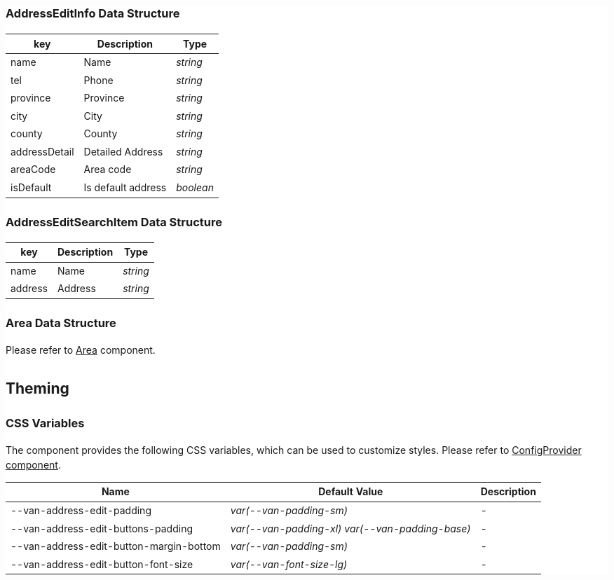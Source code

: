 ### AddressEditInfo Data Structure

| key           | Description        | Type      |
| ------------- | ------------------ | --------- |
| name          | Name               | _string_  |
| tel           | Phone              | _string_  |
| province      | Province           | _string_  |
| city          | City               | _string_  |
| county        | County             | _string_  |
| addressDetail | Detailed Address   | _string_  |
| areaCode      | Area code          | _string_  |
| isDefault     | Is default address | _boolean_ |

### AddressEditSearchItem Data Structure

| key     | Description | Type     |
| ------- | ----------- | -------- |
| name    | Name        | _string_ |
| address | Address     | _string_ |

### Area Data Structure

Please refer to [Area](#/en-US/area) component.

## Theming

### CSS Variables

The component provides the following CSS variables, which can be used to customize styles. Please refer to [ConfigProvider component](#/en-US/config-provider).

| Name | Default Value | Description |
| --- | --- | --- |
| --van-address-edit-padding | _var(--van-padding-sm)_ | - |
| --van-address-edit-buttons-padding | _var(--van-padding-xl) var(--van-padding-base)_ | - |
| --van-address-edit-button-margin-bottom | _var(--van-padding-sm)_ | - |
| --van-address-edit-button-font-size | _var(--van-font-size-lg)_ | - |
